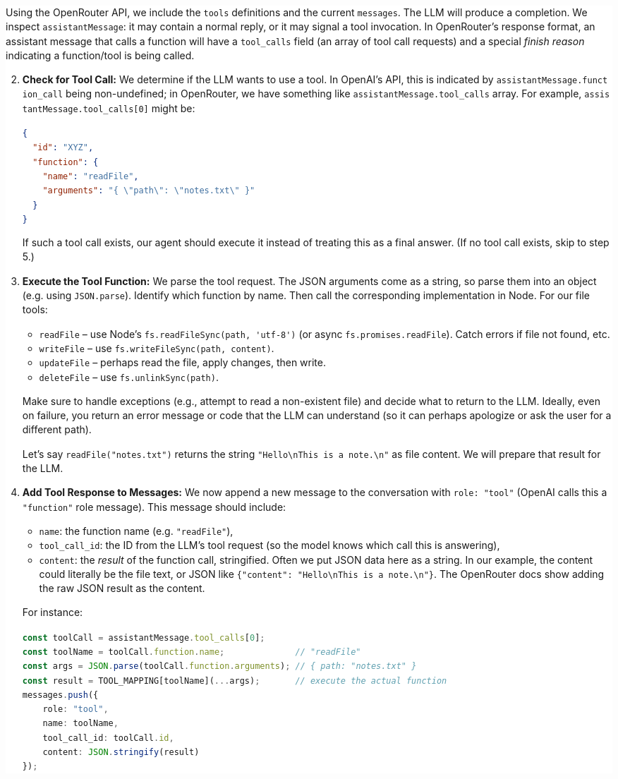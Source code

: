    Using the OpenRouter API, we include the `tools` definitions and the current `messages`. The LLM will produce a completion. We inspect `assistantMessage`: it may contain a normal reply, or it may signal a tool invocation. In OpenRouter’s response format, an assistant message that calls a function will have a `tool_calls` field (an array of tool call requests) and a special *finish reason* indicating a function/tool is being called.

2. **Check for Tool Call:** We determine if the LLM wants to use a tool. In OpenAI’s API, this is indicated by `assistantMessage.function_call` being non-undefined; in OpenRouter, we have something like `assistantMessage.tool_calls` array. For example, `assistantMessage.tool_calls[0]` might be:

   ```json
   {
     "id": "XYZ",
     "function": {
       "name": "readFile",
       "arguments": "{ \"path\": \"notes.txt\" }"
     }
   }
   ```

   If such a tool call exists, our agent should execute it instead of treating this as a final answer. (If no tool call exists, skip to step 5.)

3. **Execute the Tool Function:** We parse the tool request. The JSON arguments come as a string, so parse them into an object (e.g. using `JSON.parse`). Identify which function by name. Then call the corresponding implementation in Node. For our file tools:

   * `readFile` – use Node’s `fs.readFileSync(path, 'utf-8')` (or async `fs.promises.readFile`). Catch errors if file not found, etc.
   * `writeFile` – use `fs.writeFileSync(path, content)`.
   * `updateFile` – perhaps read the file, apply changes, then write.
   * `deleteFile` – use `fs.unlinkSync(path)`.

   Make sure to handle exceptions (e.g., attempt to read a non-existent file) and decide what to return to the LLM. Ideally, even on failure, you return an error message or code that the LLM can understand (so it can perhaps apologize or ask the user for a different path).

   Let’s say `readFile("notes.txt")` returns the string `"Hello\nThis is a note.\n"` as file content. We will prepare that result for the LLM.

4. **Add Tool Response to Messages:** We now append a new message to the conversation with `role: "tool"` (OpenAI calls this a `"function"` role message). This message should include:

   * `name`: the function name (e.g. `"readFile"`),
   * `tool_call_id`: the ID from the LLM’s tool request (so the model knows which call this is answering),
   * `content`: the *result* of the function call, stringified. Often we put JSON data here as a string. In our example, the content could literally be the file text, or JSON like `{"content": "Hello\nThis is a note.\n"}`. The OpenRouter docs show adding the raw JSON result as the content.

   For instance:

   ```ts
   const toolCall = assistantMessage.tool_calls[0];
   const toolName = toolCall.function.name;              // "readFile"
   const args = JSON.parse(toolCall.function.arguments); // { path: "notes.txt" }
   const result = TOOL_MAPPING[toolName](...args);       // execute the actual function
   messages.push({
       role: "tool",
       name: toolName,
       tool_call_id: toolCall.id,
       content: JSON.stringify(result)
   });
   ```

